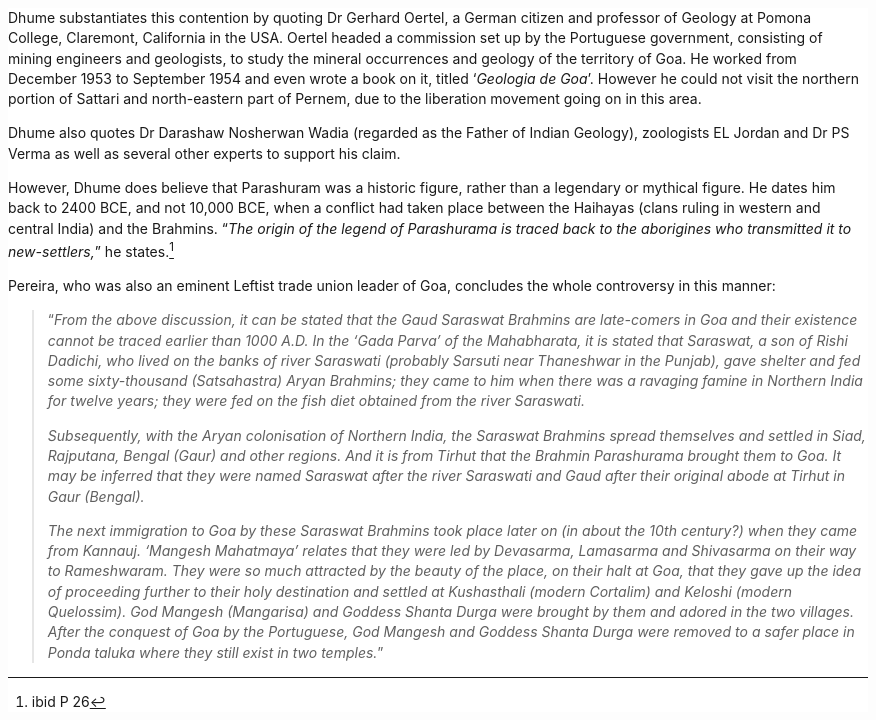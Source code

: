 [^4]: Sinai Dhume Anant R: The Cultural History of Goa, From 10000 BC - 12352 AD. P 334


Dhume substantiates this contention by quoting Dr Gerhard Oertel, a
German citizen and professor of Geology at Pomona College, Claremont,
California in the USA. Oertel headed a commission set up by the
Portuguese government, consisting of mining engineers and geologists,
to study the mineral occurrences and geology of the territory of
Goa. He worked from December 1953 to September 1954 and even wrote a
book on it, titled ‘*Geologia de Goa*’. However he could not visit the
northern portion of Sattari and north-eastern part of Pernem, due to
the liberation movement going on in this area.

Dhume also quotes Dr Darashaw Nosherwan Wadia (regarded as the Father
of Indian Geology), zoologists EL Jordan and Dr PS Verma as well as
several other experts to support his claim.

However, Dhume does believe that Parashuram was a historic figure,
rather than a legendary or mythical figure. He dates him back to 2400
BCE, and not 10,000 BCE, when a conflict had taken place between the
Haihayas (clans ruling in western and central India) and the
Brahmins. “*The origin of the legend of Parashurama is traced back to
the aborigines who transmitted it to new-settlers,*” he states.[^5]

[^5]: ibid P 26

Pereira, who was also an eminent Leftist trade union leader of Goa,
concludes the whole controversy in this manner:

> “*From the above discussion, it can be stated that the Gaud Saraswat
> Brahmins are late-comers in Goa and their existence cannot be traced
> earlier than 1000 A.D. In the ‘Gada Parva’ of the Mahabharata, it is
> stated that Saraswat, a son of Rishi Dadichi, who lived on the banks
> of river Saraswati (probably Sarsuti near Thaneshwar in the Punjab),
> gave shelter and fed some sixty-thousand (Satsahastra) Aryan
> Brahmins; they came to him when there was a ravaging famine in
> Northern India for twelve years; they were fed on the fish diet
> obtained from the river Saraswati.*
>
> *Subsequently, with the Aryan colonisation of Northern India, the
> Saraswat Brahmins spread themselves and settled in Siad, Rajputana,
> Bengal (Gaur) and other regions. And it is from Tirhut that the
> Brahmin Parashurama brought them to Goa. It may be inferred that
> they were named Saraswat after the river Saraswati and Gaud after
> their original abode at Tirhut in Gaur (Bengal).*
>
> *The next immigration to Goa by these Saraswat Brahmins took place
> later on (in about the 10th century?) when they came from
> Kannauj. ‘Mangesh Mahatmaya’ relates that they were led by
> Devasarma, Lamasarma and Shivasarma on their way to
> Rameshwaram. They were so much attracted by the beauty of the place,
> on their halt at Goa, that they gave up the idea of proceeding
> further to their holy destination and settled at Kushasthali (modern
> Cortalim) and Keloshi (modern Quelossim). God Mangesh (Mangarisa)
> and Goddess Shanta Durga were brought by them and adored in the two
> villages.  After the conquest of Goa by the Portuguese, God Mangesh
> and Goddess Shanta Durga were removed to a safer place in Ponda
> taluka where they still exist in two temples.*”


[^1]: Wikipedia: Parshurama
[^2]: गायतोंडे व्या करणाचार्य गजानन शास्त्री: सह्याद्री खंड
[^3]: Pereira Gerard A: An outline of pre-Portuguese History of Goa
[^6]: Pereira Gerald A: An Outline of Pre-Portuguese History of Goa
[^7]: Wikipedia: History of Goa
[^8]: Sinai Dhume Anant R: The Cultural History of Goa, From 10000 BC - 12352 AD. P 334-336
[^9]: Sinai Dhume Anant R: The Cultural History of Goa, From 10000 BC - 12352 AD. P 173
[^10]: Ibid P 179
[^11]: Wikipedia: Ghaggar-Hakra river
[^12]: Thapar Romila: The Penguin History of Early India: From the Origins to AD 1300
[^13]: Sinai Dhume Anant R: The Cultural History of Goa, From 10000 BC - 12352 AD. P 178-179
[^14]: Sinai Dhume Anant R: The Cultural History of Goa, From 10000 BC - 12352 AD. P 116-167